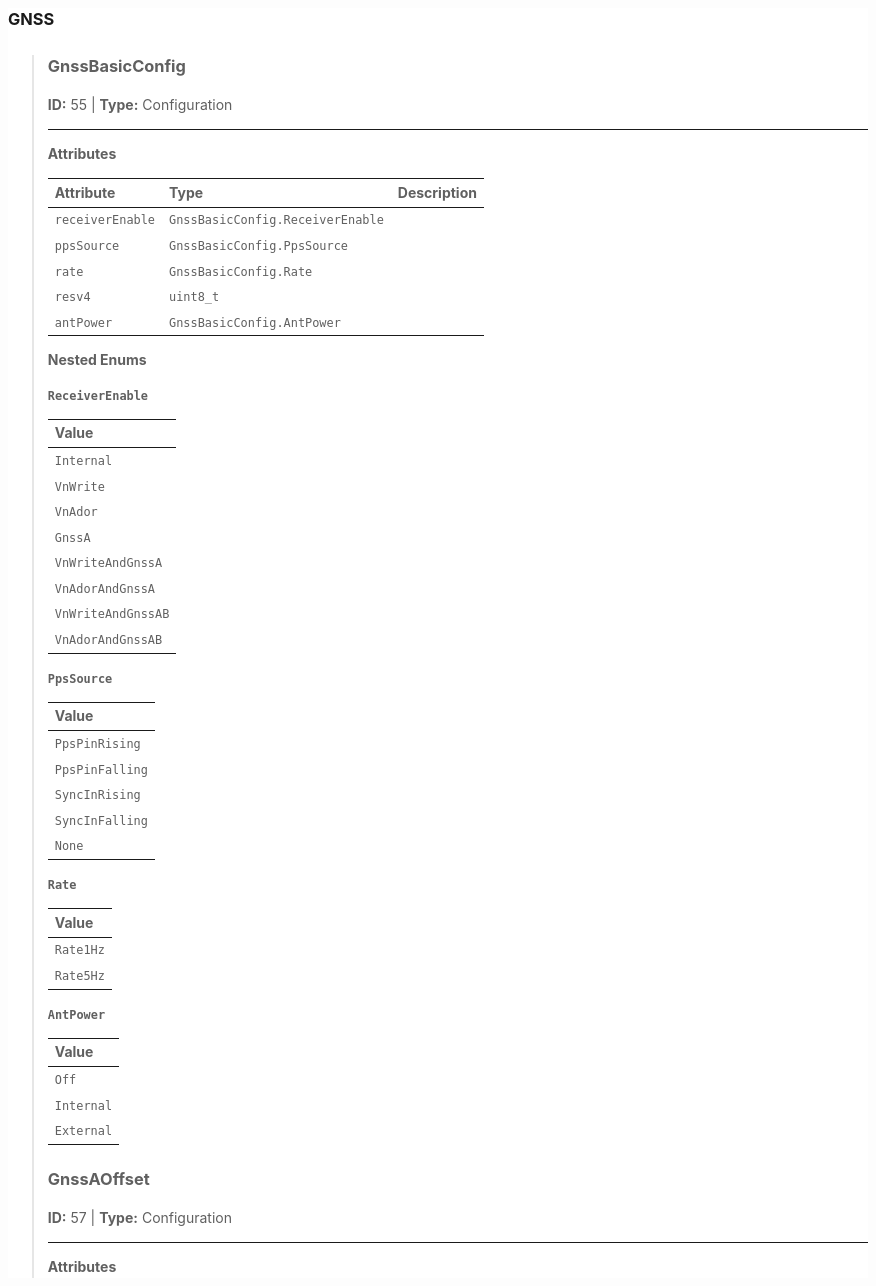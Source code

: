 ### GNSS

> ### GnssBasicConfig
> >
>
> **ID:** 55 | **Type:** Configuration
> ***
> **Attributes**
>
> | Attribute      | Type                           | Description |
> |:---------------|:-------------------------------|:------------|
> | `receiverEnable` | `GnssBasicConfig.ReceiverEnable` |             |
> | `ppsSource`      | `GnssBasicConfig.PpsSource`      |             |
> | `rate`           | `GnssBasicConfig.Rate`           |             |
> | `resv4`          | `uint8_t`                      |             |
> | `antPower`       | `GnssBasicConfig.AntPower`       |             |
>
> **Nested Enums**
>
> **`ReceiverEnable`**
>
> | Value              |
> |:-------------------|
> | `Internal`         |
> | `VnWrite`          |
> | `VnAdor`           |
> | `GnssA`            |
> | `VnWriteAndGnssA`  |
> | `VnAdorAndGnssA`   |
> | `VnWriteAndGnssAB` |
> | `VnAdorAndGnssAB`  |
>
> **`PpsSource`**
>
> | Value           |
> |:----------------|
> | `PpsPinRising`  |
> | `PpsPinFalling` |
> | `SyncInRising`  |
> | `SyncInFalling` |
> | `None`          |
>
> **`Rate`**
>
> | Value     |
> |:----------|
> | `Rate1Hz` |
> | `Rate5Hz` |
>
> **`AntPower`**
>
> | Value      |
> |:-----------|
> | `Off`      |
> | `Internal` |
> | `External` |
>
> ### GnssAOffset
> >
>
> **ID:** 57 | **Type:** Configuration
> ***
> **Attributes**